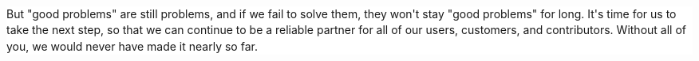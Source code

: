 But "good problems" are still problems, and if we fail to solve them,
they won't stay "good problems" for long. It's time for us to take the
next step, so that we can continue to be a reliable partner for all of
our users, customers, and contributors. Without all of you, we would
never have made it nearly so far.

